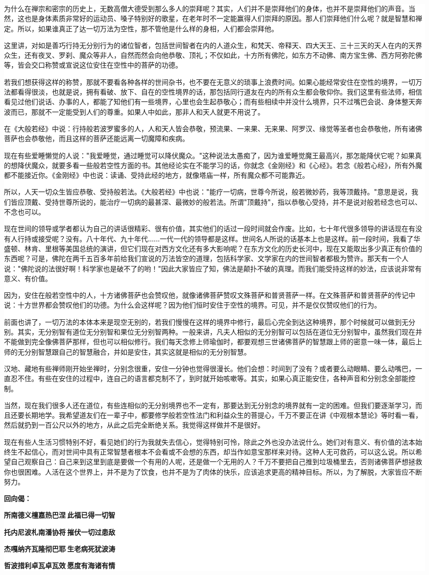 为什么在禅宗和密宗的历史上，无数高僧大德受到那么多人的崇拜呢？其实，人们并不是崇拜他们的身体，也并不是崇拜他们的声音。当然，这也是身体素质非常好的运动员、嗓子特别好的歌星，在老年时不一定能赢得人们崇拜的原因。那人们崇拜他们什么呢？就是智慧和禅定。所以，如果谁真正了达一切万法为空性，那不管他是什么样的身相，人们都会崇拜他。

这里讲，对如是善巧行持无分别行为的诸位智者，包括世间智者在内的人道众生，和梵天、帝释天、四大天王、三十三天的天人在内的天界众生，还有夜叉、罗刹、魔众等非人，自然而然会向他恭敬、顶礼；不仅如此，十方所有佛陀，如东方不动佛、南方宝生佛、西方阿弥陀佛等，皆会交口称赞或宣说这位安住在空性中的菩萨的功德。

若我们想获得这样的称赞，那就不要看各种各样的世间杂书，也不要在无意义的琐事上浪费时间。如果心能经常安住在空性的境界，一切万法都看得很淡，也就是说，拥有看破、放下、自在的空性境界的话，那包括同行道友在内的所有众生都会敬仰你。我们这里有些法师，相信看见过他们说话、办事的人，都能了知他们有一些境界，心里也会生起恭敬心；而有些相续中并没什么境界，只不过嘴巴会说、身体整天奔波而已，那就不一定能受到人们的尊重。如果人中如此，那非人和天人就更不用说了。

在《大般若经》中说：行持般若波罗蜜多的人，人和天人皆会恭敬，预流果、一来果、无来果、阿罗汉、缘觉等圣者也会恭敬他，所有诸佛菩萨也会恭敬他，而且这样的菩萨还能远离一切魔障和疾病。

现在有些爱睡懒觉的人说："我爱睡觉，通过睡觉可以降伏魔众。"这种说法太愚痴了，因为谁爱睡觉魔王最高兴，那怎能降伏它呢？如果真的想降伏魔众，就要多看一些般若空性方面的书。其他经论实在不能学习的话，你就念《金刚经》和《心经》。若念《般若心经》，所有外魔都不能接近你。《金刚经》中也说：读诵、受持此经的地方，就像塔庙一样，所有魔众都不可能靠近。

所以，人天一切众生皆应恭敬、受持般若法。《大般若经》中也说："能疗一切病，世尊今所说，般若微妙药，我等顶戴持。"意思是说，我们皆应顶戴、受持世尊所说的，能治疗一切病的最甚深、最微妙的般若法。所谓"顶戴持"，指以恭敬心受持，并不是说对般若经念也可以、不念也可以。

现在世间的领导或学者都认为自己的讲话很精彩、很有价值，其实他们的话过一段时间就会作废。比如，七十年代很多领导的讲话现在有没有人行持或接受呢？没有。八十年代、九十年代......一代一代的领导都是这样。世间名人所说的话基本上也是这样。前一段时间，我看了华盛顿、林肯、里根等美国总统的演讲，但它们现在对西方文化还有多大影响呢？在东方文化的历史长河中，现在又能取出多少真正有价值的东西呢？可是，佛陀在两千五百多年前给我们宣说的万法皆空的道理，包括科学家、文学家在内的世间智者都极为赞许。那天有一个人说："佛陀说的法很好啊！科学家也是破不了的哟！"因此大家皆应了知，佛法是颠扑不破的真理。而我们能受持这样的妙法，应该说非常有意义、有价值。

因为，安住在般若空性中的人，十方诸佛菩萨也会赞叹他，就像诸佛菩萨赞叹文殊菩萨和普贤菩萨一样。在文殊菩萨和普贤菩萨的传记中说：十方世界都会赞叹他们的功德。为什么会这样呢？因为他们恒时安住于空性的境界。可见，并不是仅仅赞叹他们的行为。

前面也讲了，一切万法的本体本来是现空无别的，若我们慢慢在这样的境界中修行，最后心完全到达这种境界，那个时候就可以做到无分别。其实，无分别智有道位无分别智和果位无分别智两种。一般来讲，凡夫人相似的无分别智可以包括在道位无分别智中，虽然我们现在并不能做到完全像佛菩萨那样，但也可以相似修行。我们每天念修上师瑜伽时，都要观想三世诸佛菩萨的智慧跟上师的密意一味一体，最后上师的无分别智慧跟自己的智慧融合，并如是安住，其实这就是相似的无分别智慧。

汉地、藏地有些禅师刚开始坐禅时，分别念很重，安住一分钟也觉得很漫长。他们会想：时间到了没有？或者要么动眼睛、要么动嘴巴，一直忍不住。有些在安住的过程中，连自己的语言都克制不了，到时就开始咳嗽等。其实，如果心真正能安住，各种声音和分别念全部能控制。

当然，现在我们很多人还在道位，有些连相似的无分别境界也不一定有，那要达到无分别念的境界就有一定的困难。但我们要逐渐学习，而且还要长期地学。我希望道友们在一辈子中，都要修学般若空性法门和利益众生的菩提心，千万不要正在讲《中观根本慧论》等时看一看，然后就扔到一百公尺以外的地方，从此之后完全断绝关系。我觉得这样做并不是很好。

现在有些人生活习惯特别不好，看见她们的行为我就失去信心，觉得特别可怜，除此之外也没办法说什么。她们对有意义、有价值的法本始终生不起信心，而对世间中具有正常智慧者根本不会看或不会想的东西，却当作如意宝那样来对待。这种人无可救药，可以这么说。所以希望自己观察自己：自己来到这里到底是要做一个有用的人呢，还是做一个无用的人？千万不要把自己推到垃圾桶里去，否则诸佛菩萨想拯救你也很困难。人活在这个世界上，并不是为了饮食，也并不是为了肉体的快乐，应该追求更高的精神目标。所以，为了解脱，大家皆应不断努力。

**回向偈：**

**所南德义檀嘉热巴涅 此福已得一切智**

**托内尼波札南潘协将 摧伏一切过患敌**

**杰嘎纳齐瓦隆彻巴耶 生老病死犹波涛**

**哲波措利卓瓦卓瓦效 愿度有海诸有情**

